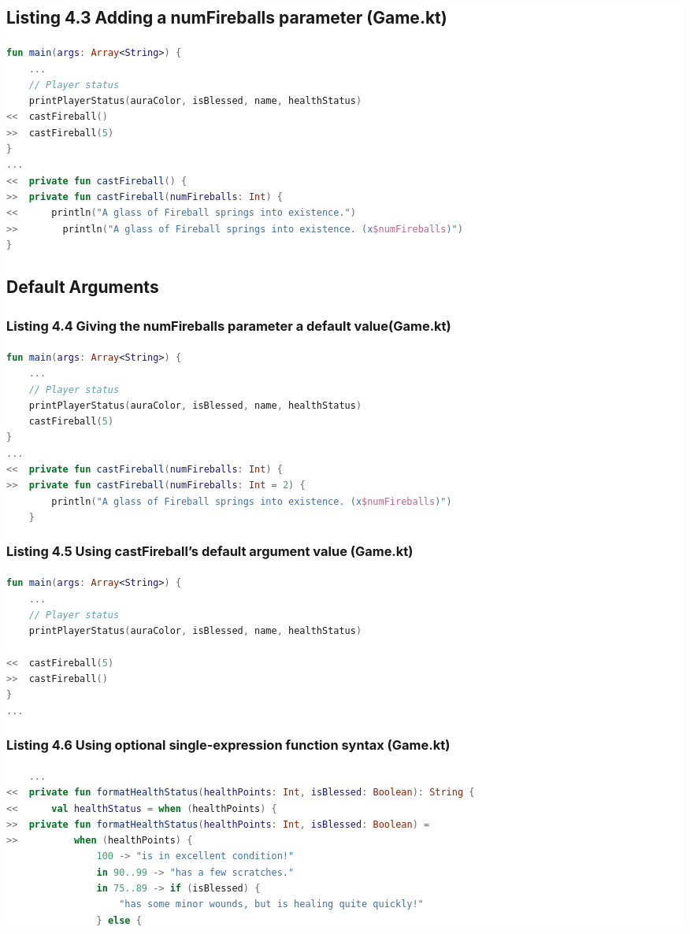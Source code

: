 ## Listing 4.3 Adding a numFireballs parameter (Game.kt)
```kotlin
fun main(args: Array<String>) {
    ...
    // Player status
    printPlayerStatus(auraColor, isBlessed, name, healthStatus)
<<  castFireball()
>>  castFireball(5)
}
...
<<  private fun castFireball() {
>>  private fun castFireball(numFireballs: Int) {
<<      println("A glass of Fireball springs into existence.")
>>        println("A glass of Fireball springs into existence. (x$numFireballs)")
}
```
## Default Arguments

### Listing 4.4 Giving the numFireballs parameter a default value(Game.kt)
```kotlin
fun main(args: Array<String>) {
    ...
    // Player status
    printPlayerStatus(auraColor, isBlessed, name, healthStatus)
    castFireball(5)
}
...
<<  private fun castFireball(numFireballs: Int) {
>>  private fun castFireball(numFireballs: Int = 2) {
        println("A glass of Fireball springs into existence. (x$numFireballs)")
    }
```


### Listing 4.5 Using castFireball’s default argument value (Game.kt)
```kotlin
fun main(args: Array<String>) {
    ...
    // Player status
    printPlayerStatus(auraColor, isBlessed, name, healthStatus)

<<  castFireball(5)
>>  castFireball()
} 
...
```


### Listing 4.6 Using optional single-expression function syntax (Game.kt)
```kotlin
    ...
<<  private fun formatHealthStatus(healthPoints: Int, isBlessed: Boolean): String {
<<      val healthStatus = when (healthPoints) {
>>  private fun formatHealthStatus(healthPoints: Int, isBlessed: Boolean) =
>>          when (healthPoints) {
                100 -> "is in excellent condition!"
                in 90..99 -> "has a few scratches."
                in 75..89 -> if (isBlessed) {
                    "has some minor wounds, but is healing quite quickly!"
                } else {
```